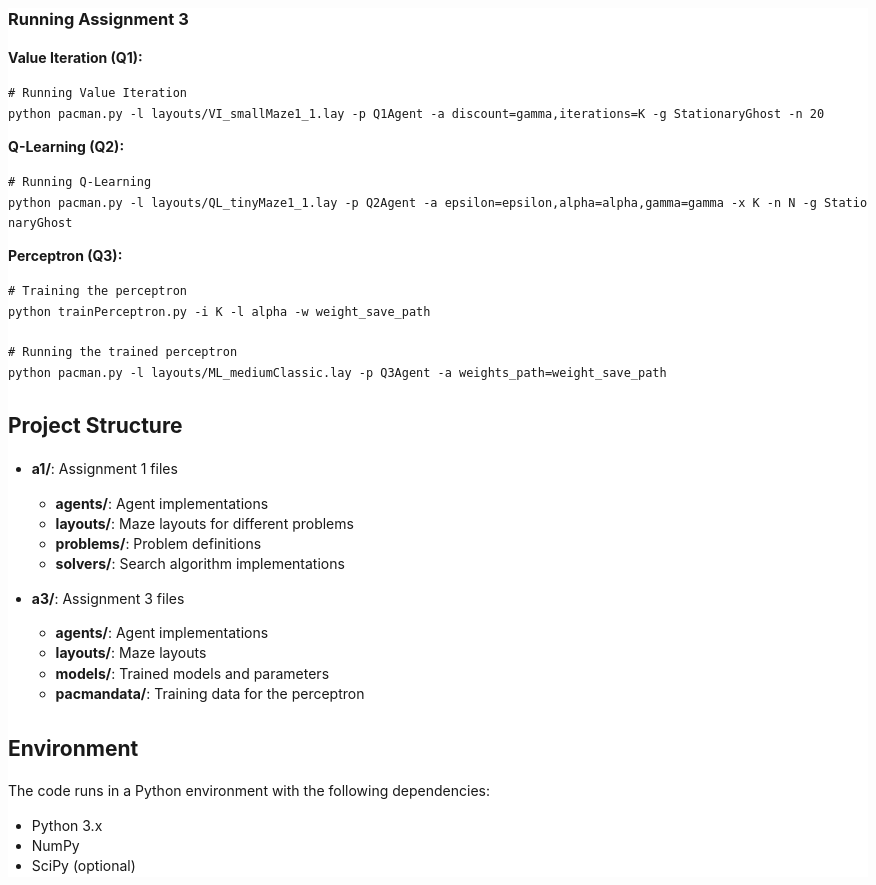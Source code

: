 ### Running Assignment 3

**Value Iteration (Q1):**

```
# Running Value Iteration
python pacman.py -l layouts/VI_smallMaze1_1.lay -p Q1Agent -a discount=gamma,iterations=K -g StationaryGhost -n 20
```

**Q-Learning (Q2):**

```
# Running Q-Learning
python pacman.py -l layouts/QL_tinyMaze1_1.lay -p Q2Agent -a epsilon=epsilon,alpha=alpha,gamma=gamma -x K -n N -g StationaryGhost
```

**Perceptron (Q3):**

```
# Training the perceptron
python trainPerceptron.py -i K -l alpha -w weight_save_path

# Running the trained perceptron
python pacman.py -l layouts/ML_mediumClassic.lay -p Q3Agent -a weights_path=weight_save_path
```

## Project Structure

- **a1/**: Assignment 1 files
  - **agents/**: Agent implementations
  - **layouts/**: Maze layouts for different problems
  - **problems/**: Problem definitions
  - **solvers/**: Search algorithm implementations

- **a3/**: Assignment 3 files
  - **agents/**: Agent implementations
  - **layouts/**: Maze layouts
  - **models/**: Trained models and parameters
  - **pacmandata/**: Training data for the perceptron

## Environment

The code runs in a Python environment with the following dependencies:
- Python 3.x
- NumPy
- SciPy (optional)
